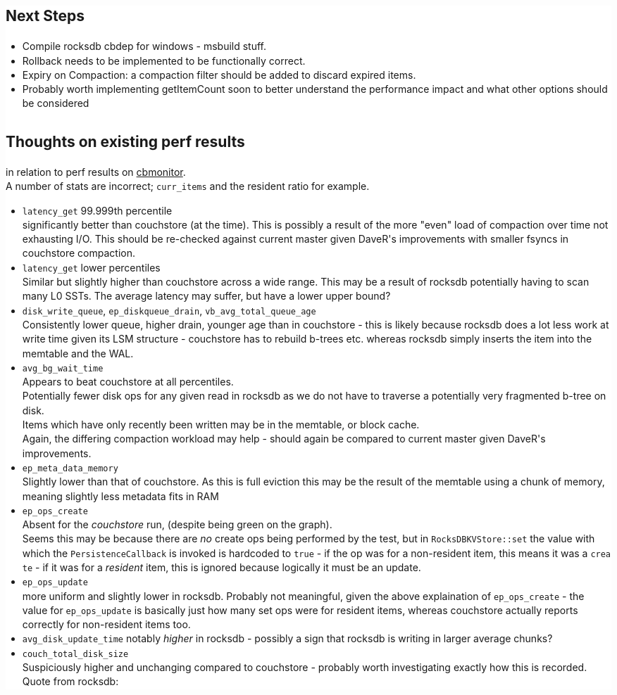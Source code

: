 
## Next Steps
   * Compile rocksdb cbdep for windows - msbuild stuff.
   * Rollback needs to be implemented to be functionally correct.
   * Expiry on Compaction: a compaction filter should be added to discard expired items.
   * Probably worth implementing getItemCount soon to better understand the performance
     impact and what other options should be considered


## Thoughts on existing perf results
   in relation to perf results on [cbmonitor](http://cbmonitor.sc.couchbase.com/reports/html/?snapshot=hera_510-1102_access_829e&snapshot=hera_510-2232_access_f2d1).  
   A number of stats are incorrect; `curr_items` and the resident ratio for example.
   
   * `latency_get` 99.999th percentile  
       significantly better than couchstore (at the time). This is possibly
       a result of the more "even" load of compaction over time not exhausting
       I/O. This should be re-checked against current master given DaveR's
       improvements with smaller fsyncs in couchstore compaction.
   * `latency_get` lower percentiles  
       Similar but slightly higher than couchstore across a wide range.
       This may be a result of rocksdb potentially having to scan many
       L0 SSTs. The average latency may suffer, but have a lower upper bound?
   * `disk_write_queue`, `ep_diskqueue_drain`, `vb_avg_total_queue_age`  
       Consistently lower queue, higher drain, younger age than in couchstore -
       this is likely because rocksdb does a lot less work at write time given its
       LSM structure - couchstore has to rebuild b-trees etc. whereas rocksdb
       simply inserts the item into the memtable and the WAL.
   * `avg_bg_wait_time`  
       Appears to beat couchstore at all percentiles.  
       Potentially fewer disk ops for any given read in rocksdb as we do not
         have to traverse a potentially very fragmented b-tree on disk.  
       Items which have only recently been written may be in the memtable,
         or block cache.  
       Again, the differing compaction workload may help - should again be
         compared to current master given DaveR's improvements.
   * `ep_meta_data_memory`  
       Slightly lower than that of couchstore. As this is full eviction this may
       be the result of the memtable using a chunk of memory, meaning slightly
       less metadata fits in RAM
   * `ep_ops_create`  
       Absent for the *couchstore* run, (despite being green on the graph).  
       Seems this may be because there are *no* create ops being performed
       by the test, but in `RocksDBKVStore::set` the value with which the
       `PersistenceCallback` is invoked is hardcoded to `true` - if the op
       was for a non-resident item, this means it was a `create` - if it was
       for a *resident* item, this is ignored because logically it must be
       an update.
   * `ep_ops_update`  
       more uniform and slightly lower in rocksdb. Probably not meaningful,
       given the above explaination of `ep_ops_create` - the value for
       `ep_ops_update` is basically just how many set ops were for resident items,
       whereas couchstore actually reports correctly for non-resident items too.
   * `avg_disk_update_time`
       notably *higher* in rocksdb - possibly a sign that rocksdb is writing in
       larger average chunks?
   * `couch_total_disk_size`  
       Suspiciously higher and unchanging compared to couchstore - probably
       worth investigating exactly how this is recorded.
       Quote from rocksdb:
       